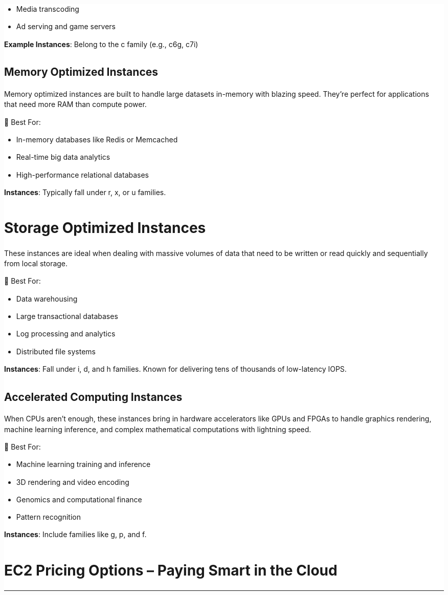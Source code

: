 *  Media transcoding

* Ad serving and game servers

**Example Instances**: Belong to the c family (e.g., c6g, c7i)


## Memory Optimized Instances
Memory optimized instances are built to handle large datasets in-memory with blazing speed. They’re perfect for applications that need more RAM than compute power.

📌 Best For:

* In-memory databases like Redis or Memcached

* Real-time big data analytics

* High-performance relational databases


**Instances**: Typically fall under r, x, or u families.

# Storage Optimized Instances 
These instances are ideal when dealing with massive volumes of data that need to be written or read quickly and sequentially from local storage.

📌 Best For:

* Data warehousing

* Large transactional databases

* Log processing and analytics

* Distributed file systems

**Instances**: Fall under i, d, and h families. Known for delivering tens of thousands of low-latency IOPS.


## Accelerated Computing Instances
When CPUs aren’t enough, these instances bring in hardware accelerators like GPUs and FPGAs to handle graphics rendering, machine learning inference, and complex mathematical computations with lightning speed.

📌 Best For:

* Machine learning training and inference

* 3D rendering and video encoding

* Genomics and computational finance

* Pattern recognition

**Instances**: Include families like g, p, and f.


# EC2 Pricing Options – Paying Smart in the Cloud
---
